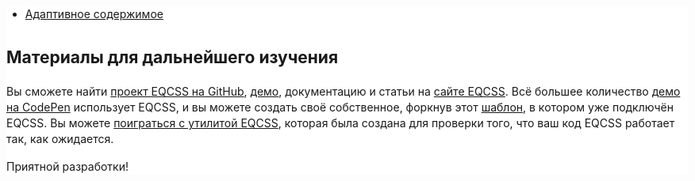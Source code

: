 *   [Адаптивное содержимое][responsive-waterfall]


## Материалы для дальнейшего изучения

Вы сможете найти [проект EQCSS на GitHub][eqcss-gh], [демо][eqcss-demos], документацию и статьи
на [сайте EQCSS][elementqueries]. Всё большее количество [демо на CodePen][eqcss-codepen] использует
EQCSS, и вы можете создать своё собственное, форкнув этот [шаблон][codepen-template], в
котором уже подключён EQCSS. Вы можете [поиграться с утилитой EQCSS][repl],
которая была создана для проверки того, что ваш код EQCSS работает так, как
ожидается.

Приятной разработки!

 [media-queries-are-not-the-answer]: https://www.smashingmagazine.com/2013/06/media-queries-are-not-the-answer-element-query-polyfill "Media Queries Are Not The Answer: Element Query Polyfill"
 [eqcss-logo]: img/eqcss-logo-opt.png "Логотип EQCSS"
 [eqcss-gh]: https://github.com/eqcss/eqcss "EQCSS на GitHub"
 [wicg]: https://discourse.wicg.io/t/element-queries/26 "Тред форума WICG Discourse овыражениях для элементов"
 [mit-license]: https://tldrlegal.com/license/mit-license "Лицензия MIT на TLDR Legal"
 [eqcss]: http://elementqueries.com/EQCSS.js "EQCSS.js"
 [css-has]: https://drafts.csswg.org/selectors-4/#relational "Описание Has в CSS Selectors Level 4"
 [jquery-has]: https://api.jquery.com/has-selector/ "Селектор Has jQuery"
 [caniuse-has]: http://caniuse.com/#feat=css-has "Поддержка Has на caniuse"
 [MeKwaY]: http://codepen.io/tomhodgins/pen/MeKwaY "Демо: Минимальная ширина в пикселях"
 [ezJNpp]: http://codepen.io/tomhodgins/pen/ezJNpp "Демо: Минимальная ширина в процентах"
 [EyPjVg]: http://codepen.io/tomhodgins/pen/EyPjVg "Демо: Максимальная ширина в пикселях"
 [oLbXzG]: http://codepen.io/tomhodgins/pen/oLbXzG "Демо: Максимальная ширина в процентах"
 [PzZqPd]: http://codepen.io/tomhodgins/pen/PzZqPd "Демо: Минимальная высота в пикселях"
 [KMVpdO]: http://codepen.io/tomhodgins/pen/KMVpdO "Демо: Минимальная высота в процентах"
 [EyPjPg]: http://codepen.io/tomhodgins/pen/EyPjPg "Демо: Максимальная высота в пикселях"
 [xOZGZg]: http://codepen.io/tomhodgins/pen/xOZGZg "Демо: Максимальная высота в процентах"
 [vKLOLd]: http://codepen.io/tomhodgins/pen/vKLOLd "Демо: Минимальное количество символов на блочных элементах"
 [OXMVMB]: http://codepen.io/tomhodgins/pen/OXMVMB "Демо: Минимальное количество символов на элементах формы"
 [pbgJyz]: http://codepen.io/tomhodgins/pen/pbgJyz "Демо: Максимальное количество символов на блочных элементах"
 [MeKwyY]: http://codepen.io/tomhodgins/pen/MeKwyY "Демо: Максимальное количество символов на элементах формы"
 [JKGdXN]: http://codepen.io/tomhodgins/pen/JKGdXN "Демо: Минимальное количество строк"
 [oLbXxG]: http://codepen.io/tomhodgins/pen/oLbXxG "Демо: Максимальное количество строк"
 [dXGoMZ]: http://codepen.io/tomhodgins/pen/dXGoMZ "Демо: Минимальное количество дочерних элементов"
 [mEVJPK]: http://codepen.io/tomhodgins/pen/mEVJPK "Демо: Максимальное количество дочерних элементов"
 [OXMVNa]: http://codepen.io/tomhodgins/pen/OXMVNa "Демо: Минимальная прокрутка по Y"
 [beEdpZ]: http://codepen.io/tomhodgins/pen/beEdpZ "Демо: Максимальная прокрутка по Y"
 [ZOQGOb]: http://codepen.io/tomhodgins/pen/ZOQGOb "Демо: Минимальная прокрутка по X"
 [ezJNzJ]: http://codepen.io/tomhodgins/pen/ezJNzJ "Демо: Максимальная прокрутка по X"
 [xOZGOq]: http://codepen.io/tomhodgins/pen/xOZGOq "Демо: Селектор $this"
 [VjeLjy]: http://codepen.io/tomhodgins/pen/VjeLjy "Демо: Селектор $parent"
 [RRrPRy]: http://codepen.io/tomhodgins/pen/RRrPRy "Демо: Селектор $root"
 [gMPpMd]: http://codepen.io/tomhodgins/pen/gMPpMd "Демо: Селектор $prev"
 [PzZqzy]: http://codepen.io/tomhodgins/pen/PzZqzy "Демо: Селектор $next"
 [WxrvxB]: http://codepen.io/tomhodgins/pen/WxrvxB "Демо: Eval"
 [ending-expressions]: https://blogs.msdn.microsoft.com/ie/2008/10/16/ending-expressions/ "Блоги MSDN, конец поддержки выражений"
 [css-specificity]: https://www.smashingmagazine.com/2007/07/css-specificity-things-you-should-know/ "Вещи о специфичности CSS, которые вам следует знать"
 [houdini]: https://www.smashingmagazine.com/2016/03/houdini-maybe-the-most-exciting-development-in-css-youve-never-heard-of/ "Houdini возможно самая удивительная разработка в CSS, о которой вы не слышали"
 [atomic-web-design]: http://bradfrost.com/blog/post/atomic-web-design/ "Атомарный веб-дизайн"
 [aspect-ratio]: http://elementqueries.com/demos/aspect-ratio.html "Адаптивное соотношение сторон"
 [scroll-header]: http://elementqueries.com/demos/scroll-header.html "Заголовок, прилипающий при прокрутке"
 [blockquote-style]: http://elementqueries.com/demos/blockquote-style.html "Стиль цитат"
 [calendar]: http://elementqueries.com/demos/calendar.html "Календарь"
 [content-blocks]: http://elementqueries.com/demos/content-blocks.html "Блоки содержимого"
 [counting-children]: http://elementqueries.com/demos/counting-children.html "Подсчёт дочерних элементов"
 [date]: http://elementqueries.com/demos/date.html "Дата"
 [element-query-demo]: http://elementqueries.com/demos/element-query-demo.html "Демо в стиле Цастрова"
 [flyout]: http://elementqueries.com/demos/flyout.html "Выплывающий блок"
 [headline]: http://elementqueries.com/demos/headline.html "Адаптивные заголовки"
 [media-player]: http://elementqueries.com/demos/media-player.html "Медиаплеер"
 [message-style]: http://elementqueries.com/demos/message-style.html "Сообщения"
 [modal]: http://elementqueries.com/demos/modal.html "Диалоговое окно"
 [nav]: http://elementqueries.com/demos/nav.html "Навигация"
 [parent]: http://elementqueries.com/demos/parent.html "Применение стилей к родителю"
 [pricing-chart]: http://elementqueries.com/demos/pricing-chart.html "Страница расценок"
 [responsive-table]: http://elementqueries.com/demos/responsive-table.html "Адаптивная таблица"
 [blocker]: http://elementqueries.com/demos/blocker.html "Блокер при прокрутке"
 [signup-form]: http://elementqueries.com/demos/signup-form.html "Форма регистрации"
 [testimonial]: http://elementqueries.com/demos/testimonial.html "Блок отзывов"

 [tweet-counter]: http://elementqueries.com/demos/tweet-counter.html "Счётчик символов твита"
 [variables]: http://elementqueries.com/demos/variables.html "Переменные JS"
 [video-scaling]: http://elementqueries.com/demos/video-scaling.html "Адаптивное масштабирование"
 [geometric]: http://elementqueries.com/demos/geometric.html "Геометрический дизайн"
 [order-form]: http://elementqueries.com/demos/order-form.html "Адаптивная форма заказа"
 [element-query-grid]: http://elementqueries.com/demos/element-query-grid.html "Сетка на выражениях для элементов"
 [js-functions-demo]: http://elementqueries.com/demos/js-functions-demo.html "Функции JS в CSS"
 [responsive-waterfall]: http://elementqueries.com/demos/responsive-waterfall.html "Адаптивное содержимое"
 [eqcss-demos]: https://github.com/eqcss/eqcss#element-query-demos "Список демо"
 [elementqueries]: http://elementqueries.com "element queries dot com"
 [eqcss-codepen]: http://codepen.io/search/pens/?q=eqcss&limit=all&order=newest&depth=everything&show_forks=true "Демо на Codepen с использованием EQCSS"
 [codepen-template]: http://codepen.io/pen?template=gagyrz "Шаблон EQCSS: Батарейки прилагаются!"
 [repl]: http://elementqueries.com/repl.html "EQCSS REPL"